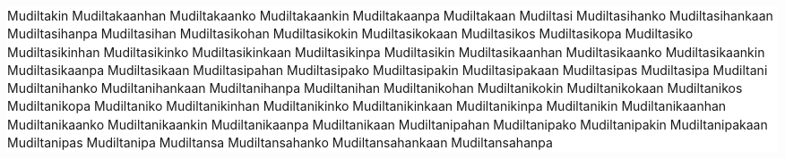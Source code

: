 Mudiltakin
Mudiltakaanhan
Mudiltakaanko
Mudiltakaankin
Mudiltakaanpa
Mudiltakaan
Mudiltasi
Mudiltasihanko
Mudiltasihankaan
Mudiltasihanpa
Mudiltasihan
Mudiltasikohan
Mudiltasikokin
Mudiltasikokaan
Mudiltasikos
Mudiltasikopa
Mudiltasiko
Mudiltasikinhan
Mudiltasikinko
Mudiltasikinkaan
Mudiltasikinpa
Mudiltasikin
Mudiltasikaanhan
Mudiltasikaanko
Mudiltasikaankin
Mudiltasikaanpa
Mudiltasikaan
Mudiltasipahan
Mudiltasipako
Mudiltasipakin
Mudiltasipakaan
Mudiltasipas
Mudiltasipa
Mudiltani
Mudiltanihanko
Mudiltanihankaan
Mudiltanihanpa
Mudiltanihan
Mudiltanikohan
Mudiltanikokin
Mudiltanikokaan
Mudiltanikos
Mudiltanikopa
Mudiltaniko
Mudiltanikinhan
Mudiltanikinko
Mudiltanikinkaan
Mudiltanikinpa
Mudiltanikin
Mudiltanikaanhan
Mudiltanikaanko
Mudiltanikaankin
Mudiltanikaanpa
Mudiltanikaan
Mudiltanipahan
Mudiltanipako
Mudiltanipakin
Mudiltanipakaan
Mudiltanipas
Mudiltanipa
Mudiltansa
Mudiltansahanko
Mudiltansahankaan
Mudiltansahanpa